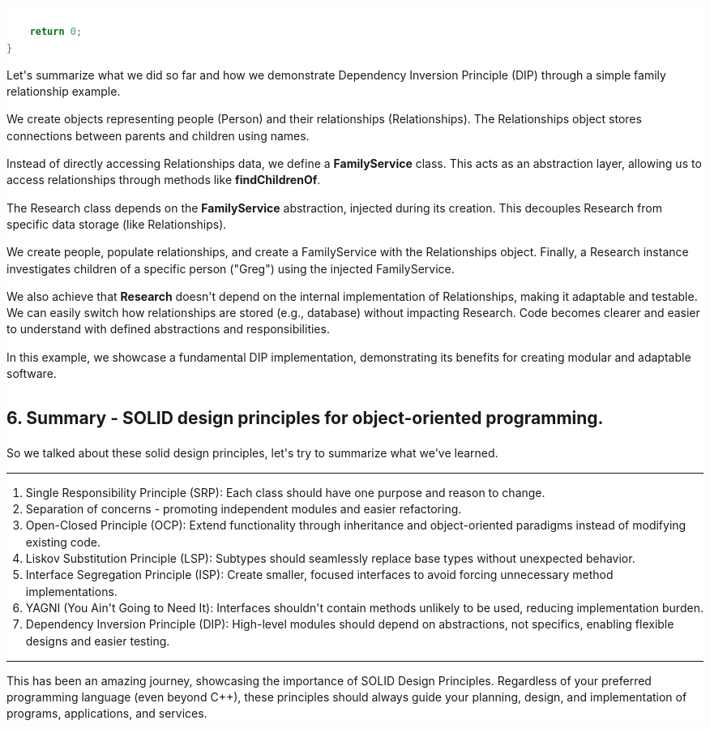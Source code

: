 ```cpp

    return 0;
}

```

Let's summarize what we did so far and how we demonstrate Dependency Inversion Principle (DIP) through a simple family relationship example.

We create objects representing people (Person) and their relationships (Relationships). The Relationships object stores connections between parents and children using names.

Instead of directly accessing Relationships data, we define a **FamilyService** class. This acts as an abstraction layer, allowing us to access relationships through methods like **findChildrenOf**.

The Research class depends on the **FamilyService** abstraction, injected during its creation. This decouples Research from specific data storage (like Relationships).

We create people, populate relationships, and create a FamilyService with the Relationships object. Finally, a Research instance investigates children of a specific person ("Greg") using the injected FamilyService.

We also achieve that **Research** doesn't depend on the internal implementation of Relationships, making it adaptable and testable. We can easily switch how relationships are stored (e.g., database) without impacting Research. Code becomes clearer and easier to understand with defined abstractions and responsibilities.

In this example, we showcase a fundamental DIP implementation, demonstrating its benefits for creating modular and adaptable software.

## 6. Summary - SOLID design principles for object-oriented programming.

So we talked about these solid design principles, let's try to summarize what we've learned.

---

1.  Single Responsibility Principle (SRP): Each class should have one purpose and reason to change.
2.  Separation of concerns - promoting independent modules and easier refactoring.
3.  Open-Closed Principle (OCP): Extend functionality through inheritance and object-oriented paradigms instead of modifying existing code.
4.  Liskov Substitution Principle (LSP): Subtypes should seamlessly replace base types without unexpected behavior.
5.  Interface Segregation Principle (ISP): Create smaller, focused interfaces to avoid forcing unnecessary method implementations.
6.  YAGNI (You Ain't Going to Need It): Interfaces shouldn't contain methods unlikely to be used, reducing implementation burden.
7.  Dependency Inversion Principle (DIP): High-level modules should depend on abstractions, not specifics, enabling flexible designs and easier testing.

---

This has been an amazing journey, showcasing the importance of SOLID Design Principles. Regardless of your preferred programming language (even beyond C++), these principles should always guide your planning, design, and implementation of programs, applications, and services.
